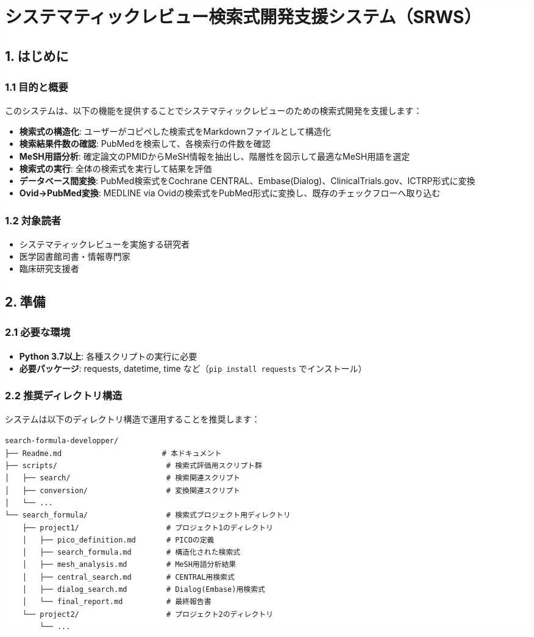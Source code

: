 # システマティックレビュー検索式開発支援システム（SRWS）

## 1. はじめに

### 1.1 目的と概要

このシステムは、以下の機能を提供することでシステマティックレビューのための検索式開発を支援します：

- **検索式の構造化**: ユーザーがコピペした検索式をMarkdownファイルとして構造化
- **検索結果件数の確認**: PubMedを検索して、各検索行の件数を確認
- **MeSH用語分析**: 確定論文のPMIDからMeSH情報を抽出し、階層性を図示して最適なMeSH用語を選定
- **検索式の実行**: 全体の検索式を実行して結果を評価
- **データベース間変換**: PubMed検索式をCochrane CENTRAL、Embase(Dialog)、ClinicalTrials.gov、ICTRP形式に変換
- **Ovid→PubMed変換**: MEDLINE via Ovidの検索式をPubMed形式に変換し、既存のチェックフローへ取り込む

### 1.2 対象読者

- システマティックレビューを実施する研究者
- 医学図書館司書・情報専門家
- 臨床研究支援者

## 2. 準備

### 2.1 必要な環境

- **Python 3.7以上**: 各種スクリプトの実行に必要
- **必要パッケージ**: requests, datetime, time など（`pip install requests` でインストール）

### 2.2 推奨ディレクトリ構造

システムは以下のディレクトリ構造で運用することを推奨します：

```
search-formula-developper/
├── Readme.md                       # 本ドキュメント
├── scripts/                         # 検索式評価用スクリプト群
│   ├── search/                      # 検索関連スクリプト
│   ├── conversion/                  # 変換関連スクリプト
│   └── ... 
└── search_formula/                  # 検索式プロジェクト用ディレクトリ
    ├── project1/                    # プロジェクト1のディレクトリ
    │   ├── pico_definition.md       # PICOの定義
    │   ├── search_formula.md        # 構造化された検索式
    │   ├── mesh_analysis.md         # MeSH用語分析結果
    │   ├── central_search.md        # CENTRAL用検索式
    │   ├── dialog_search.md         # Dialog(Embase)用検索式
    │   └── final_report.md          # 最終報告書
    └── project2/                    # プロジェクト2のディレクトリ
        └── ...
```
